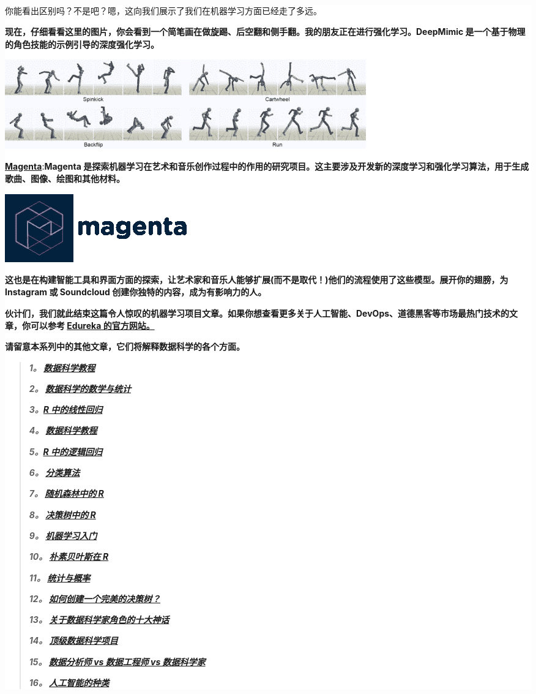 你能看出区别吗？不是吧？嗯，这向我们展示了我们在机器学习方面已经走了多远。

[](https://github.com/xbpeng/DeepMimic)**现在，仔细看看这里的图片，你会看到一个简笔画在做旋踢、后空翻和侧手翻。我的朋友正在进行强化学习。DeepMimic 是一个基于物理的角色技能的示例引导的深度强化学习。**

**![](img/d48dc0aba17626454a474d233d65fd01.png)**

**[**Magenta**](https://github.com/tensorflow/magenta)**:**Magenta 是探索机器学习在艺术和音乐创作过程中的作用的研究项目。这主要涉及开发新的深度学习和强化学习算法，用于生成歌曲、图像、绘图和其他材料。**

**![](img/580b90ea5638ff785a60e9f1c725a909.png)**

**这也是在构建智能工具和界面方面的探索，让艺术家和音乐人能够扩展(**而不是取代！**)他们的流程使用了这些模型。展开你的翅膀，为 Instagram 或 Soundcloud 创建你独特的内容，成为有影响力的人。**

**伙计们，我们就此结束这篇令人惊叹的机器学习项目文章。如果你想查看更多关于人工智能、DevOps、道德黑客等市场最热门技术的文章，你可以参考 [Edureka 的官方网站。](https://www.edureka.co/blog/?utm_source=medium&utm_medium=content-link&utm_campaign=machine-learning-projects)**

**请留意本系列中的其他文章，它们将解释数据科学的各个方面。**

> ***1。* [*数据科学教程*](/edureka/data-science-tutorial-484da1ff952b)**
> 
> ***2。* [*数据科学的数学与统计*](/edureka/math-and-statistics-for-data-science-1152e30cee73)**
> 
> ***3。*[*R 中的线性回归*](/edureka/linear-regression-in-r-da3e42f16dd3)**
> 
> ***4。* [*数据科学教程*](/edureka/data-science-tutorial-484da1ff952b)**
> 
> ***5。*[*R 中的逻辑回归*](/edureka/logistic-regression-in-r-2d08ac51cd4f)**
> 
> ***6。* [*分类算法*](/edureka/classification-algorithms-ba27044f28f1)**
> 
> ***7。* [*随机森林中的 R*](/edureka/random-forest-classifier-92123fd2b5f9)**
> 
> ***8。* [*决策树中的 R*](/edureka/a-complete-guide-on-decision-tree-algorithm-3245e269ece)**
> 
> ***9。* [*机器学习入门*](/edureka/introduction-to-machine-learning-97973c43e776)**
> 
> ***10。* [*朴素贝叶斯在 R*](/edureka/naive-bayes-in-r-37ca73f3e85c)**
> 
> ***11。* [*统计与概率*](/edureka/statistics-and-probability-cf736d703703)**
> 
> ***12。* [*如何创建一个完美的决策树？*](/edureka/decision-trees-b00348e0ac89)**
> 
> ***13。* [*关于数据科学家角色的十大神话*](/edureka/data-scientists-myths-14acade1f6f7)**
> 
> ***14。* [*顶级数据科学项目*](/edureka/data-science-projects-b32f1328eed8)**
> 
> ***15。* [*数据分析师 vs 数据工程师 vs 数据科学家*](/edureka/data-analyst-vs-data-engineer-vs-data-scientist-27aacdcaffa5)**
> 
> ***16。* [*人工智能的种类*](/edureka/types-of-artificial-intelligence-4c40a35f784)**